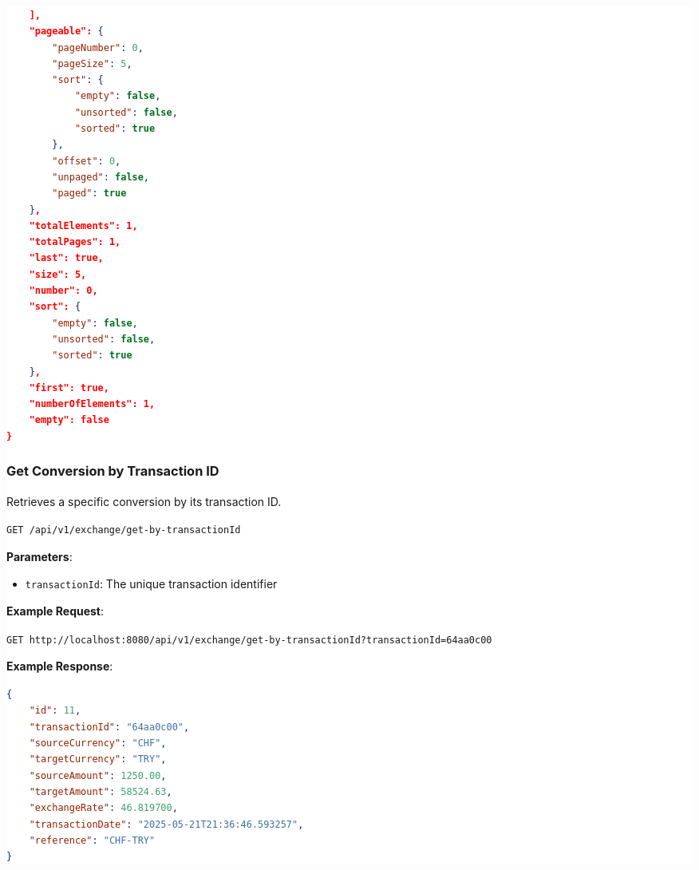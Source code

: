 ```json
    ],
    "pageable": {
        "pageNumber": 0,
        "pageSize": 5,
        "sort": {
            "empty": false,
            "unsorted": false,
            "sorted": true
        },
        "offset": 0,
        "unpaged": false,
        "paged": true
    },
    "totalElements": 1,
    "totalPages": 1,
    "last": true,
    "size": 5,
    "number": 0,
    "sort": {
        "empty": false,
        "unsorted": false,
        "sorted": true
    },
    "first": true,
    "numberOfElements": 1,
    "empty": false
}
```

### Get Conversion by Transaction ID

Retrieves a specific conversion by its transaction ID.

```
GET /api/v1/exchange/get-by-transactionId
```

**Parameters**:
- `transactionId`: The unique transaction identifier

**Example Request**:
```
GET http://localhost:8080/api/v1/exchange/get-by-transactionId?transactionId=64aa0c00
```

**Example Response**:
```json
{
    "id": 11,
    "transactionId": "64aa0c00",
    "sourceCurrency": "CHF",
    "targetCurrency": "TRY",
    "sourceAmount": 1250.00,
    "targetAmount": 58524.63,
    "exchangeRate": 46.819700,
    "transactionDate": "2025-05-21T21:36:46.593257",
    "reference": "CHF-TRY"
}
```
